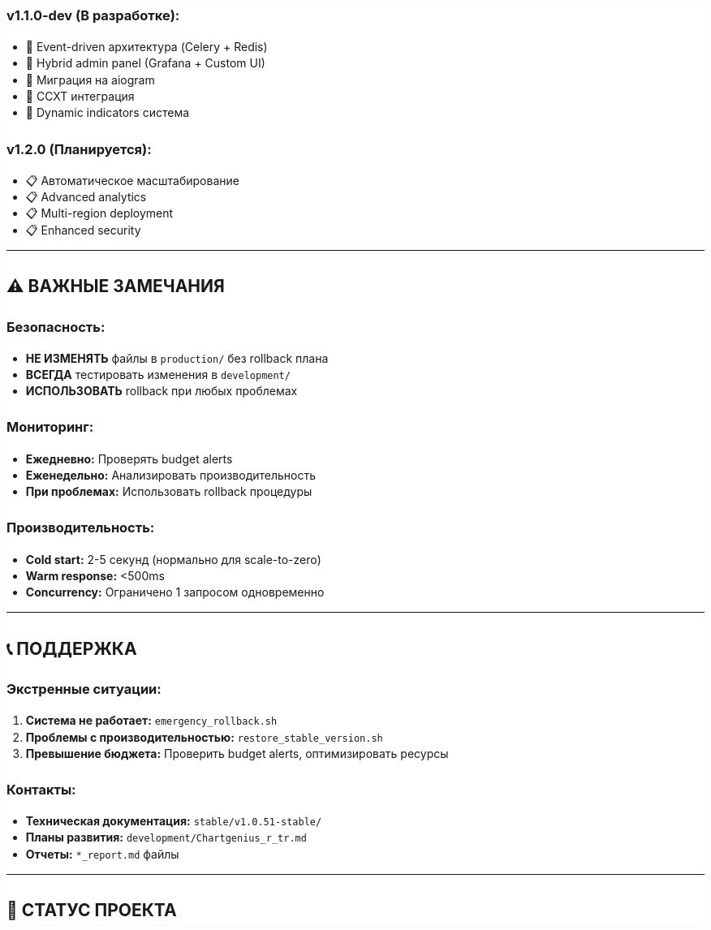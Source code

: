 ### **v1.1.0-dev (В разработке):**
- 🔄 Event-driven архитектура (Celery + Redis)
- 🔄 Hybrid admin panel (Grafana + Custom UI)
- 🔄 Миграция на aiogram
- 🔄 CCXT интеграция
- 🔄 Dynamic indicators система

### **v1.2.0 (Планируется):**
- 📋 Автоматическое масштабирование
- 📋 Advanced analytics
- 📋 Multi-region deployment
- 📋 Enhanced security

---

## ⚠️ ВАЖНЫЕ ЗАМЕЧАНИЯ

### **Безопасность:**
- **НЕ ИЗМЕНЯТЬ** файлы в `production/` без rollback плана
- **ВСЕГДА** тестировать изменения в `development/`
- **ИСПОЛЬЗОВАТЬ** rollback при любых проблемах

### **Мониторинг:**
- **Ежедневно:** Проверять budget alerts
- **Еженедельно:** Анализировать производительность
- **При проблемах:** Использовать rollback процедуры

### **Производительность:**
- **Cold start:** 2-5 секунд (нормально для scale-to-zero)
- **Warm response:** <500ms
- **Concurrency:** Ограничено 1 запросом одновременно

---

## 📞 ПОДДЕРЖКА

### **Экстренные ситуации:**
1. **Система не работает:** `emergency_rollback.sh`
2. **Проблемы с производительностью:** `restore_stable_version.sh`
3. **Превышение бюджета:** Проверить budget alerts, оптимизировать ресурсы

### **Контакты:**
- **Техническая документация:** `stable/v1.0.51-stable/`
- **Планы развития:** `development/Chartgenius_r_tr.md`
- **Отчеты:** `*_report.md` файлы

---

## 🎯 СТАТУС ПРОЕКТА
